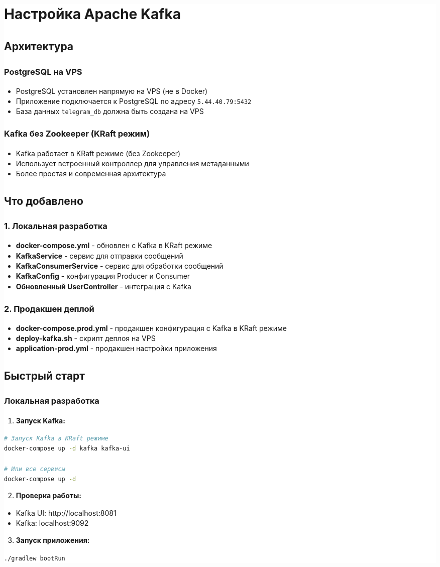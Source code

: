 # Настройка Apache Kafka

## Архитектура

### PostgreSQL на VPS
- PostgreSQL установлен напрямую на VPS (не в Docker)
- Приложение подключается к PostgreSQL по адресу `5.44.40.79:5432`
- База данных `telegram_db` должна быть создана на VPS

### Kafka без Zookeeper (KRaft режим)
- Kafka работает в KRaft режиме (без Zookeeper)
- Использует встроенный контроллер для управления метаданными
- Более простая и современная архитектура

## Что добавлено

### 1. Локальная разработка
- **docker-compose.yml** - обновлен с Kafka в KRaft режиме
- **KafkaService** - сервис для отправки сообщений
- **KafkaConsumerService** - сервис для обработки сообщений
- **KafkaConfig** - конфигурация Producer и Consumer
- **Обновленный UserController** - интеграция с Kafka

### 2. Продакшен деплой
- **docker-compose.prod.yml** - продакшен конфигурация с Kafka в KRaft режиме
- **deploy-kafka.sh** - скрипт деплоя на VPS
- **application-prod.yml** - продакшен настройки приложения

## Быстрый старт

### Локальная разработка

1. **Запуск Kafka:**
```bash
# Запуск Kafka в KRaft режиме
docker-compose up -d kafka kafka-ui

# Или все сервисы
docker-compose up -d
```

2. **Проверка работы:**
- Kafka UI: http://localhost:8081
- Kafka: localhost:9092

3. **Запуск приложения:**
```bash
./gradlew bootRun
```

